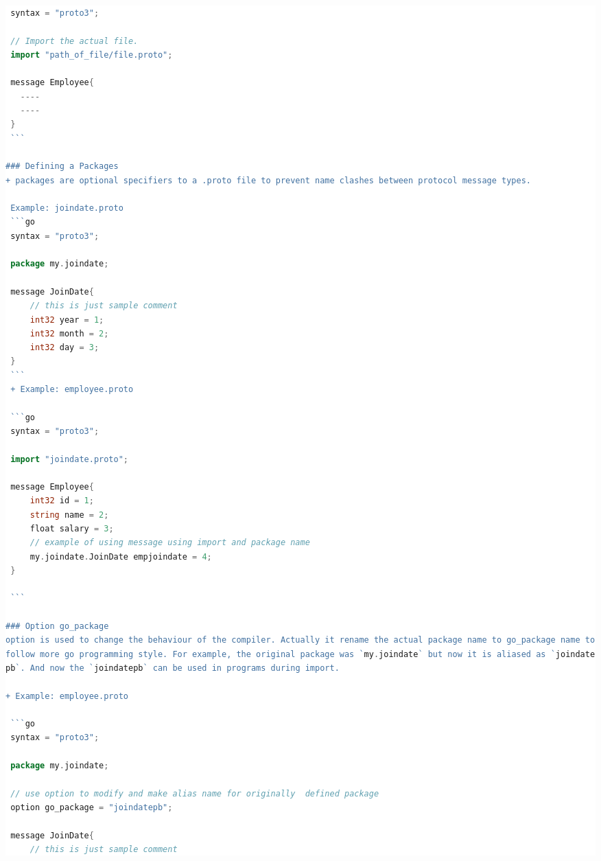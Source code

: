    ```go
    syntax = "proto3";

    // Import the actual file.
    import "path_of_file/file.proto";

    message Employee{
      ----
      ----
    }
    ```

### Defining a Packages
  + packages are optional specifiers to a .proto file to prevent name clashes between protocol message types.

    Example: joindate.proto
    ```go
    syntax = "proto3";

    package my.joindate;

    message JoinDate{
        // this is just sample comment
        int32 year = 1;
        int32 month = 2;
        int32 day = 3;
    }
    ```
    + Example: employee.proto

    ```go
    syntax = "proto3";

    import "joindate.proto";

    message Employee{
        int32 id = 1;
        string name = 2;
        float salary = 3;
        // example of using message using import and package name
        my.joindate.JoinDate empjoindate = 4;
    }

    ```

### Option go_package
option is used to change the behaviour of the compiler. Actually it rename the actual package name to go_package name to follow more go programming style. For example, the original package was `my.joindate` but now it is aliased as `joindatepb`. And now the `joindatepb` can be used in programs during import.

  + Example: employee.proto

    ```go
    syntax = "proto3";

    package my.joindate;

    // use option to modify and make alias name for originally  defined package
    option go_package = "joindatepb";

    message JoinDate{
        // this is just sample comment
   ```